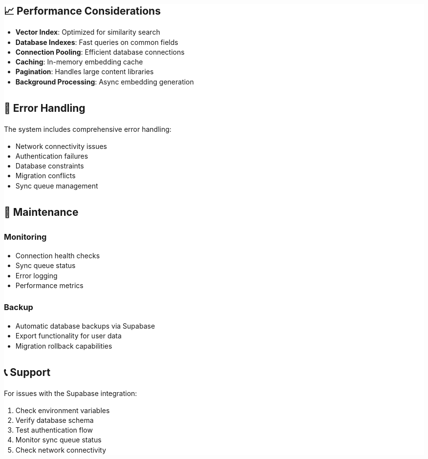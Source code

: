 ## 📈 Performance Considerations

- **Vector Index**: Optimized for similarity search
- **Database Indexes**: Fast queries on common fields  
- **Connection Pooling**: Efficient database connections
- **Caching**: In-memory embedding cache
- **Pagination**: Handles large content libraries
- **Background Processing**: Async embedding generation

## 🚨 Error Handling

The system includes comprehensive error handling:
- Network connectivity issues
- Authentication failures  
- Database constraints
- Migration conflicts
- Sync queue management

## 🔧 Maintenance

### Monitoring
- Connection health checks
- Sync queue status
- Error logging
- Performance metrics

### Backup
- Automatic database backups via Supabase
- Export functionality for user data
- Migration rollback capabilities

## 📞 Support

For issues with the Supabase integration:
1. Check environment variables
2. Verify database schema
3. Test authentication flow
4. Monitor sync queue status
5. Check network connectivity
